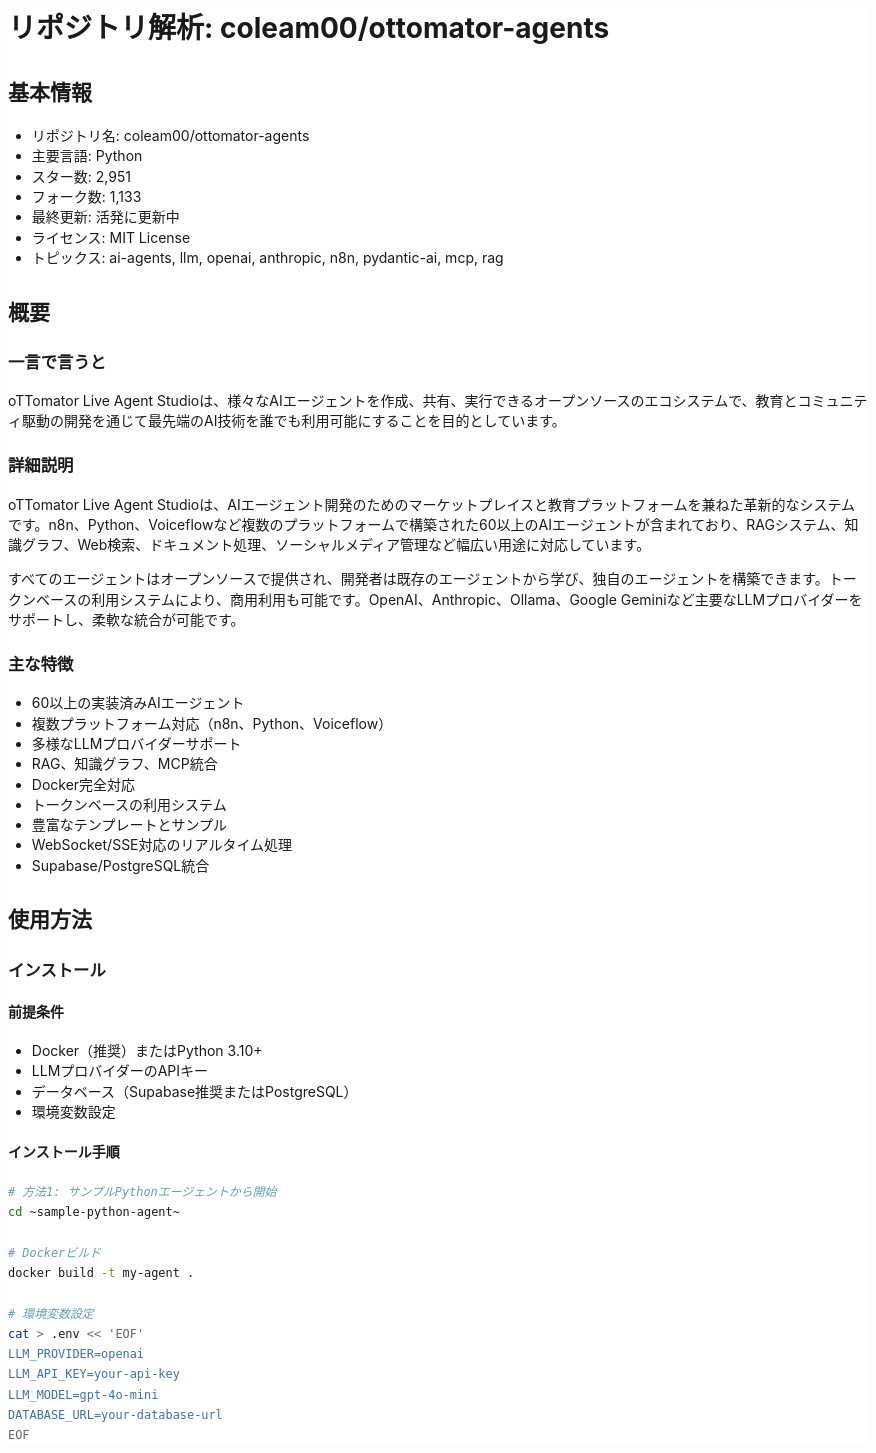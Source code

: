 # リポジトリ解析: coleam00/ottomator-agents

## 基本情報
- リポジトリ名: coleam00/ottomator-agents
- 主要言語: Python
- スター数: 2,951
- フォーク数: 1,133
- 最終更新: 活発に更新中
- ライセンス: MIT License
- トピックス: ai-agents, llm, openai, anthropic, n8n, pydantic-ai, mcp, rag

## 概要
### 一言で言うと
oTTomator Live Agent Studioは、様々なAIエージェントを作成、共有、実行できるオープンソースのエコシステムで、教育とコミュニティ駆動の開発を通じて最先端のAI技術を誰でも利用可能にすることを目的としています。

### 詳細説明
oTTomator Live Agent Studioは、AIエージェント開発のためのマーケットプレイスと教育プラットフォームを兼ねた革新的なシステムです。n8n、Python、Voiceflowなど複数のプラットフォームで構築された60以上のAIエージェントが含まれており、RAGシステム、知識グラフ、Web検索、ドキュメント処理、ソーシャルメディア管理など幅広い用途に対応しています。

すべてのエージェントはオープンソースで提供され、開発者は既存のエージェントから学び、独自のエージェントを構築できます。トークンベースの利用システムにより、商用利用も可能です。OpenAI、Anthropic、Ollama、Google Geminiなど主要なLLMプロバイダーをサポートし、柔軟な統合が可能です。

### 主な特徴
- 60以上の実装済みAIエージェント
- 複数プラットフォーム対応（n8n、Python、Voiceflow）
- 多様なLLMプロバイダーサポート
- RAG、知識グラフ、MCP統合
- Docker完全対応
- トークンベースの利用システム
- 豊富なテンプレートとサンプル
- WebSocket/SSE対応のリアルタイム処理
- Supabase/PostgreSQL統合

## 使用方法
### インストール
#### 前提条件
- Docker（推奨）またはPython 3.10+
- LLMプロバイダーのAPIキー
- データベース（Supabase推奨またはPostgreSQL）
- 環境変数設定

#### インストール手順
```bash
# 方法1: サンプルPythonエージェントから開始
cd ~sample-python-agent~

# Dockerビルド
docker build -t my-agent .

# 環境変数設定
cat > .env << 'EOF'
LLM_PROVIDER=openai
LLM_API_KEY=your-api-key
LLM_MODEL=gpt-4o-mini
DATABASE_URL=your-database-url
EOF

```